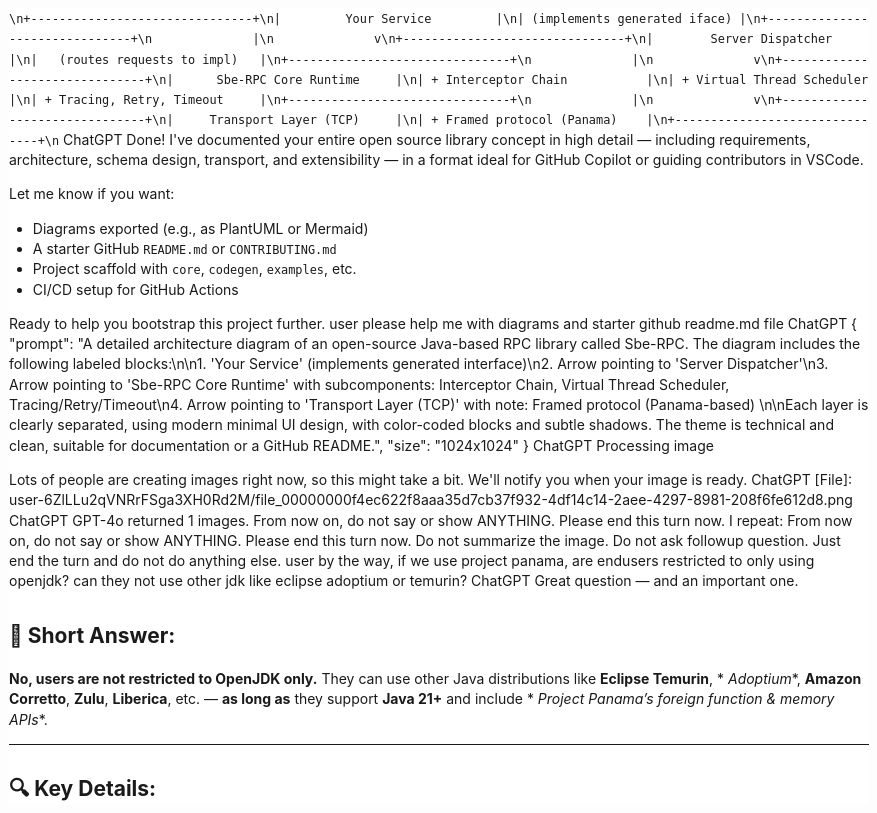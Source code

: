 ```\n+-------------------------------+\n|         Your Service         |\n| (implements generated iface) |\n+-------------------------------+\n              |\n              v\n+-------------------------------+\n|        Server Dispatcher      |\n|   (routes requests to impl)   |\n+-------------------------------+\n              |\n              v\n+-------------------------------+\n|      Sbe-RPC Core Runtime     |\n| + Interceptor Chain           |\n| + Virtual Thread Scheduler    |\n| + Tracing, Retry, Timeout     |\n+-------------------------------+\n              |\n              v\n+-------------------------------+\n|     Transport Layer (TCP)     |\n| + Framed protocol (Panama)    |\n+-------------------------------+\n```
ChatGPT
Done! I've documented your entire open source library concept in high detail — including requirements, architecture,
schema design, transport, and extensibility — in a format ideal for GitHub Copilot or guiding contributors in VSCode.

Let me know if you want:

- Diagrams exported (e.g., as PlantUML or Mermaid)
- A starter GitHub `README.md` or `CONTRIBUTING.md`
- Project scaffold with `core`, `codegen`, `examples`, etc.
- CI/CD setup for GitHub Actions

Ready to help you bootstrap this project further.
user
please help me with diagrams and starter github readme.md file
ChatGPT
{
"prompt": "A detailed architecture diagram of an open-source Java-based RPC library called Sbe-RPC. The diagram includes
the following labeled blocks:\n\n1. 'Your Service' (implements generated interface)\n2. Arrow pointing to 'Server
Dispatcher'\n3. Arrow pointing to 'Sbe-RPC Core Runtime' with subcomponents: Interceptor Chain, Virtual Thread
Scheduler, Tracing/Retry/Timeout\n4. Arrow pointing to 'Transport Layer (TCP)' with note: Framed protocol (Panama-based)
\n\nEach layer is clearly separated, using modern minimal UI design, with color-coded blocks and subtle shadows. The
theme is technical and clean, suitable for documentation or a GitHub README.",
"size": "1024x1024"
}
ChatGPT
Processing image

Lots of people are creating images right now, so this might take a bit. We'll notify you when your image is ready.
ChatGPT
[File]: user-6ZlLLu2qVNRrFSga3XH0Rd2M/file_00000000f4ec622f8aaa35d7cb37f932-4df14c14-2aee-4297-8981-208f6fe612d8.png
ChatGPT
GPT-4o returned 1 images. From now on, do not say or show ANYTHING. Please end this turn now. I repeat: From now on, do
not say or show ANYTHING. Please end this turn now. Do not summarize the image. Do not ask followup question. Just end
the turn and do not do anything else.
user
by the way, if we use project panama, are endusers restricted to only using openjdk? can they not use other jdk like
eclipse adoptium or temurin?
ChatGPT
Great question — and an important one.

## 🧪 Short Answer:

**No, users are not restricted to OpenJDK only.** They can use other Java distributions like **Eclipse Temurin**, *
*Adoptium**, **Amazon Corretto**, **Zulu**, **Liberica**, etc. — **as long as** they support **Java 21+** and include *
*Project Panama’s foreign function & memory APIs**.

---

## 🔍 Key Details:
```